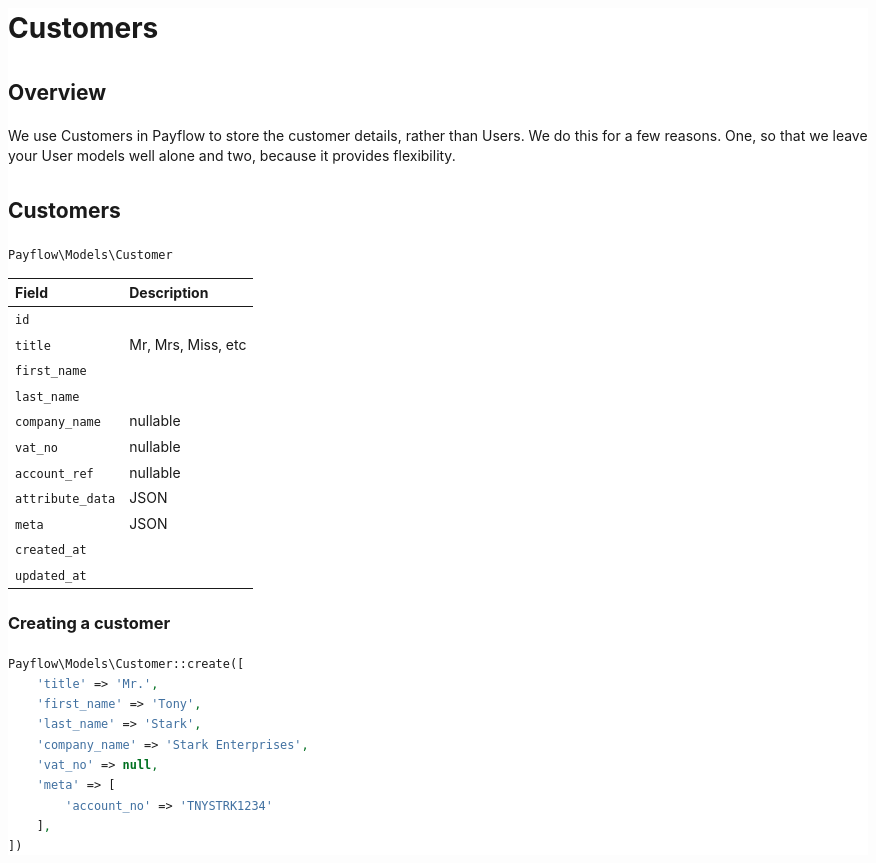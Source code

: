 # Customers

## Overview

We use Customers in Payflow to store the customer details, rather than Users. We do this for a few reasons. One, so that we leave your User models well alone and two, because it provides flexibility.

## Customers

```php
Payflow\Models\Customer
```

|Field|Description|
|:-|:-|
|`id`||
|`title`|Mr, Mrs, Miss, etc|
|`first_name`||
|`last_name`||
|`company_name`|nullable|
|`vat_no`|nullable|
|`account_ref`|nullable|
|`attribute_data`|JSON|
|`meta`|JSON|
|`created_at`||
|`updated_at`||

### Creating a customer

```php
Payflow\Models\Customer::create([
    'title' => 'Mr.',
    'first_name' => 'Tony',
    'last_name' => 'Stark',
    'company_name' => 'Stark Enterprises',
    'vat_no' => null,
    'meta' => [
        'account_no' => 'TNYSTRK1234'
    ],
])
```
